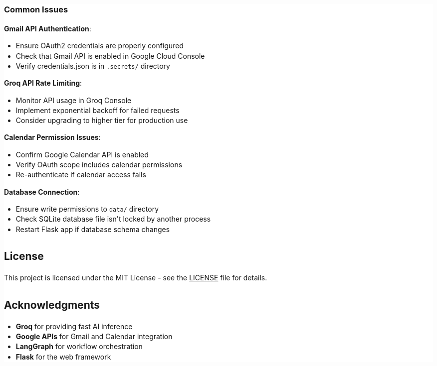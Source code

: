 ### Common Issues

**Gmail API Authentication**:

- Ensure OAuth2 credentials are properly configured
- Check that Gmail API is enabled in Google Cloud Console
- Verify credentials.json is in `.secrets/` directory

**Groq API Rate Limiting**:

- Monitor API usage in Groq Console
- Implement exponential backoff for failed requests
- Consider upgrading to higher tier for production use

**Calendar Permission Issues**:

- Confirm Google Calendar API is enabled
- Verify OAuth scope includes calendar permissions
- Re-authenticate if calendar access fails

**Database Connection**:

- Ensure write permissions to `data/` directory
- Check SQLite database file isn't locked by another process
- Restart Flask app if database schema changes


## License

This project is licensed under the MIT License - see the [LICENSE](LICENSE) file for details.

## Acknowledgments

- **Groq** for providing fast AI inference
- **Google APIs** for Gmail and Calendar integration
- **LangGraph** for workflow orchestration
- **Flask** for the web framework

